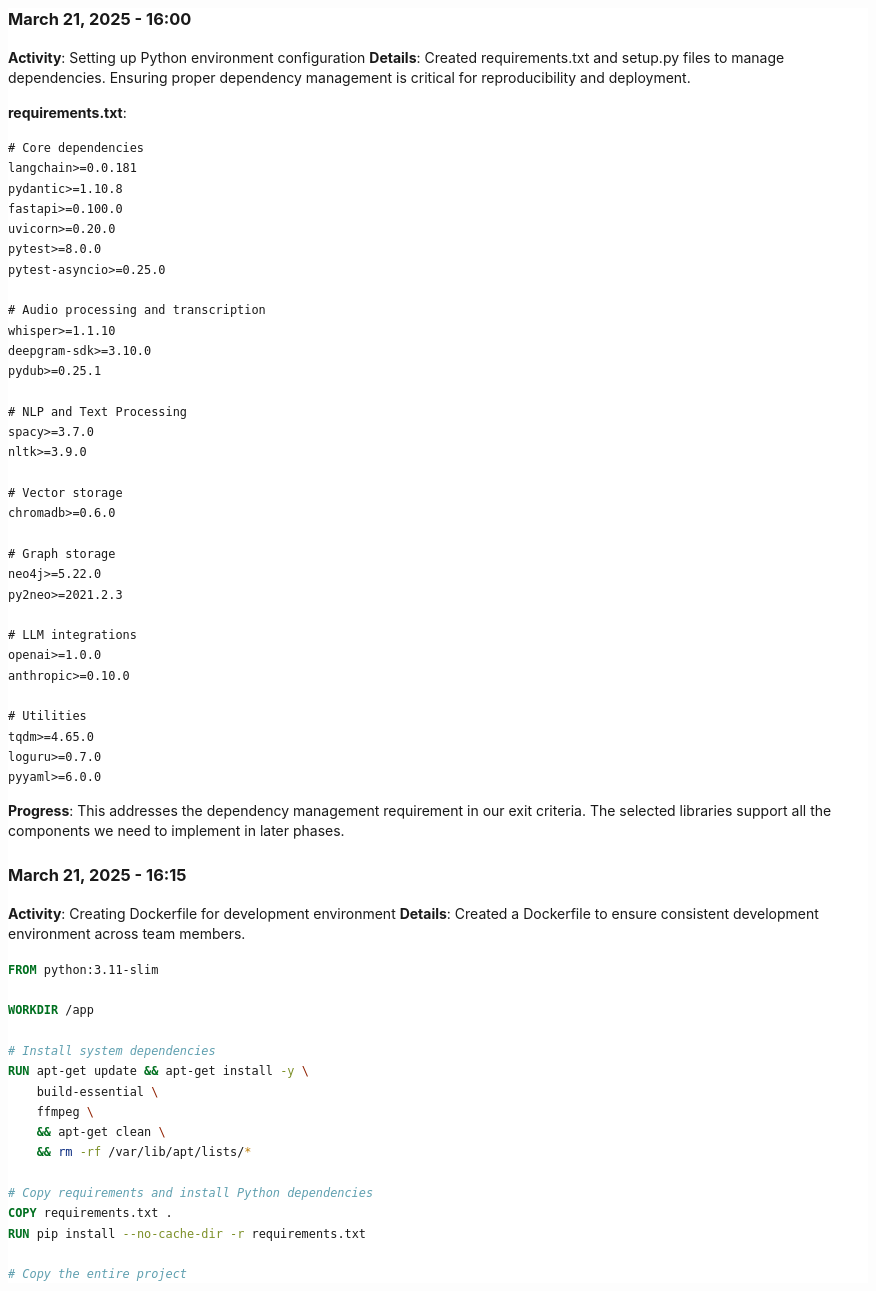 ### March 21, 2025 - 16:00
**Activity**: Setting up Python environment configuration
**Details**: Created requirements.txt and setup.py files to manage dependencies. Ensuring proper dependency management is critical for reproducibility and deployment.

**requirements.txt**:
```
# Core dependencies
langchain>=0.0.181
pydantic>=1.10.8
fastapi>=0.100.0
uvicorn>=0.20.0
pytest>=8.0.0
pytest-asyncio>=0.25.0

# Audio processing and transcription
whisper>=1.1.10
deepgram-sdk>=3.10.0
pydub>=0.25.1

# NLP and Text Processing
spacy>=3.7.0
nltk>=3.9.0

# Vector storage
chromadb>=0.6.0

# Graph storage
neo4j>=5.22.0
py2neo>=2021.2.3

# LLM integrations
openai>=1.0.0
anthropic>=0.10.0

# Utilities
tqdm>=4.65.0
loguru>=0.7.0
pyyaml>=6.0.0
```

**Progress**: This addresses the dependency management requirement in our exit criteria. The selected libraries support all the components we need to implement in later phases.

### March 21, 2025 - 16:15
**Activity**: Creating Dockerfile for development environment
**Details**: Created a Dockerfile to ensure consistent development environment across team members.

```dockerfile
FROM python:3.11-slim

WORKDIR /app

# Install system dependencies
RUN apt-get update && apt-get install -y \
    build-essential \
    ffmpeg \
    && apt-get clean \
    && rm -rf /var/lib/apt/lists/*

# Copy requirements and install Python dependencies
COPY requirements.txt .
RUN pip install --no-cache-dir -r requirements.txt

# Copy the entire project
```